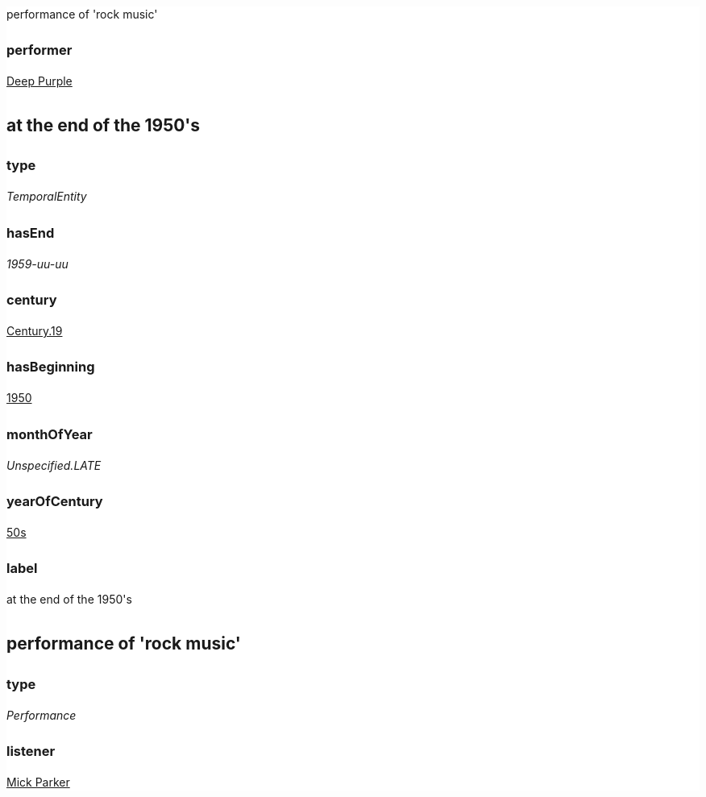 
performance of 'rock music'

### performer


[Deep Purple](#Deep-Purple)

## at the end of the 1950's

### type


*TemporalEntity*

### hasEnd


*1959-uu-uu*

### century


[Century.19](#Century.19)

### hasBeginning


[1950](#1950)

### monthOfYear


*Unspecified.LATE*

### yearOfCentury


[50s](#50s)

### label


at the end of the 1950's

## performance of 'rock music'

### type


*Performance*

### listener


[Mick Parker](#Mick-Parker)
